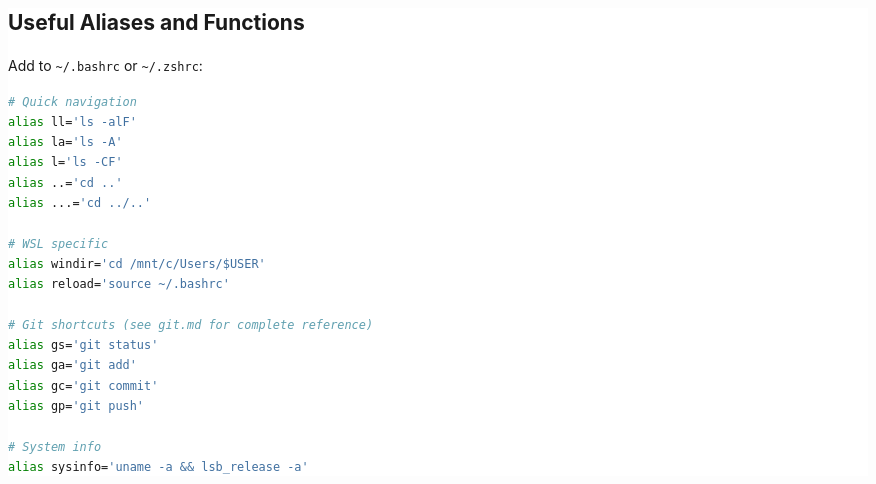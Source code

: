 ## Useful Aliases and Functions

Add to `~/.bashrc` or `~/.zshrc`:
```bash
# Quick navigation
alias ll='ls -alF'
alias la='ls -A'
alias l='ls -CF'
alias ..='cd ..'
alias ...='cd ../..'

# WSL specific
alias windir='cd /mnt/c/Users/$USER'
alias reload='source ~/.bashrc'

# Git shortcuts (see git.md for complete reference)
alias gs='git status'
alias ga='git add'
alias gc='git commit'
alias gp='git push'

# System info
alias sysinfo='uname -a && lsb_release -a'
```
